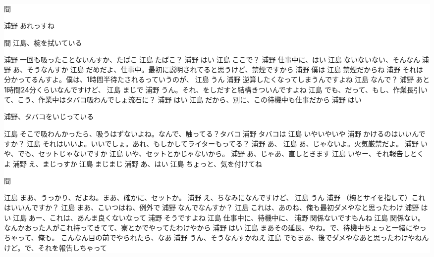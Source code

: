 間

浦野	あれっすね

間
江島、椀を拭いている

浦野	一回も吸ったことないんすか、たばこ
江島	たばこ？
浦野	はい
江島	ここで？
浦野	仕事中に、はい
江島	ないないない、そんなん
浦野	あ、そうなんすか
江島	だめだよ、仕事中。最初に説明されてると思うけど、禁煙ですから
浦野	僕は
江島	禁煙だからね
浦野	それは分かってるんすよ。僕は、1時間半待たされるっていうのが、
江島	うん
浦野	逆算したくなってしまうんですよね
江島	なんで？
浦野	あと1時間24分くらいなんですけど、
江島	まじで
浦野	うん。それ、をしだすと結構きついんですよね
江島	でも、だって、もし、作業長引いて、こう、作業中はタバコ吸わんでしょ流石に？
浦野	はい
江島	だから、別に、この待機中も仕事だから
浦野	はい

浦野、タバコをいじっている

江島	そこで吸わんかったら、吸うはずないよね。なんで、触ってる？タバコ
浦野	タバコは
江島	いやいやいや
浦野	かけるのはいいんですか？
江島	それはいいよ。いいでしょ。あれ、もしかしてライターもってる？
浦野	あ、
江島	あ、じゃないよ。火気厳禁だよ。
浦野	いや、でも、セットじゃないですか
江島	いや、セットとかじゃないから。
浦野	あ、じゃあ、直しときます
江島	いやー、それ報告しとくよ
浦野	え、まじっすか
江島	まじまじ
浦野	あ、はい
江島	ちょっと、気を付けてね

間

江島	まあ、うっかり、だよね。まあ、確かに、セットか。
浦野	え、ちなみになんですけど、
江島	うん
浦野	（椀とサイを指して）これはいいんですか？
江島	まあ、こいつはね、例外で
浦野	なんでなんすか？
江島	これは、あのね、俺も最初ダメやなと思ったわけ
浦野	はい
江島	あー、これは、あんま良くないなって
浦野	そうですよね
江島	仕事中に、待機中に、
浦野	関係ないですもんね
江島	関係ない。なんかおった人がこれ持ってきてて、寮とかでやってたわけやから
浦野	はい
江島	まあその延長、やね。で、待機中ちょっと一緒にやっちゃって、俺も。
        こんなん目の前でやられたら、なあ
浦野	うん、そうなんすかねえ
江島	でもまあ、後でダメやなあと思ったわけやねんけど。で、それを報告しちゃって